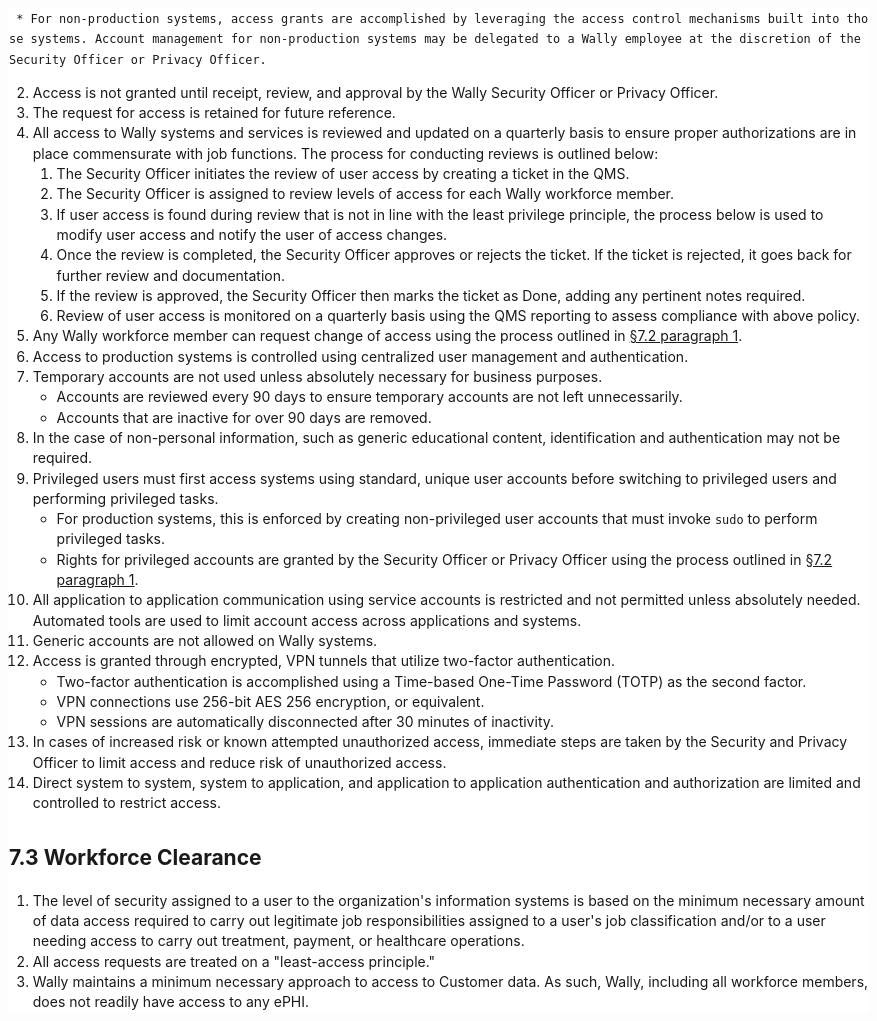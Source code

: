      * For non-production systems, access grants are accomplished by leveraging the access control mechanisms built into those systems. Account management for non-production systems may be delegated to a Wally employee at the discretion of the Security Officer or Privacy Officer.
2. Access is not granted until receipt, review, and approval by the Wally Security Officer or Privacy Officer.
3. The request for access is retained for future reference.
4. All access to Wally systems and services is reviewed and updated on a quarterly basis to ensure proper authorizations are in place commensurate with job functions. The process for conducting reviews is outlined below:
   1. The Security Officer initiates the review of user access by creating a ticket in the QMS.
   2. The Security Officer is assigned to review levels of access for each Wally workforce member.
   3. If user access is found during review that is not in line with the least privilege principle, the process below is used to modify user access and notify the user of access changes.
   4. Once the review is completed, the Security Officer approves or rejects the ticket. If the ticket is rejected, it goes back for further review and documentation.
   5. If the review is approved, the Security Officer then marks the ticket as Done, adding any pertinent notes required.
   6. Review of user access is monitored on a quarterly basis using the QMS reporting to assess compliance with above policy.
5. Any Wally workforce member can request change of access using the process outlined in [§7.2 paragraph 1](#7.2-access-establishment-and-modification).
6. Access to production systems is controlled using centralized user management and authentication.
7. Temporary accounts are not used unless absolutely necessary for business purposes.
   * Accounts are reviewed every 90 days to ensure temporary accounts are not left unnecessarily.
   * Accounts that are inactive for over 90 days are removed.
8. In the case of non-personal information, such as generic educational content, identification and authentication may not be required.
9. Privileged users must first access systems using standard, unique user accounts before switching to privileged users and performing privileged tasks.
   * For production systems, this is enforced by creating non-privileged user accounts that must invoke `sudo` to perform privileged tasks.
   * Rights for privileged accounts are granted by the Security Officer or Privacy Officer using the process outlined in [§7.2 paragraph 1](#7.2-access-establishment-and-modification).
10. All application to application communication using service accounts is restricted and not permitted unless absolutely needed. Automated tools are used to limit account access across applications and systems.
11. Generic accounts are not allowed on Wally systems.
12. Access is granted through encrypted, VPN tunnels that utilize two-factor authentication.
    * Two-factor authentication is accomplished using a Time-based One-Time Password (TOTP) as the second factor.
    * VPN connections use 256-bit AES 256 encryption, or equivalent.
    * VPN sessions are automatically disconnected after 30 minutes of inactivity.
13. In cases of increased risk or known attempted unauthorized access, immediate steps are taken by the Security and Privacy Officer to limit access and reduce risk of unauthorized access.
14. Direct system to system, system to application, and application to application authentication and authorization are limited and controlled to restrict access.

## 7.3 Workforce Clearance

1. The level of security assigned to a user to the organization's information systems is based on the minimum necessary amount of data access required to carry out legitimate job responsibilities assigned to a user's job classification and/or to a user needing access to carry out treatment, payment, or healthcare operations.
2. All access requests are treated on a "least-access principle."
3. Wally maintains a minimum necessary approach to access to Customer data. As such, Wally, including all workforce members, does not readily have access to any ePHI.

